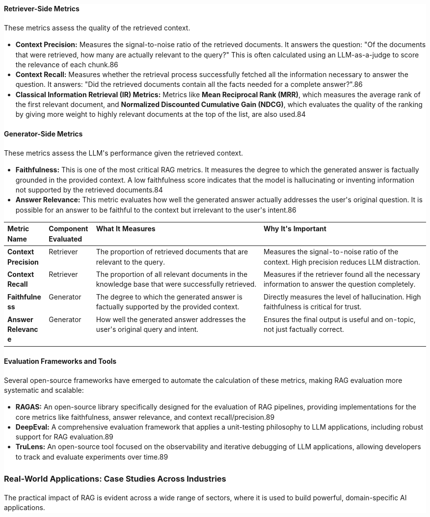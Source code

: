 #### **Retriever-Side Metrics**

These metrics assess the quality of the retrieved context.

* **Context Precision:** Measures the signal-to-noise ratio of the retrieved documents. It answers the question: "Of the documents that were retrieved, how many are actually relevant to the query?" This is often calculated using an LLM-as-a-judge to score the relevance of each chunk.86  
* **Context Recall:** Measures whether the retrieval process successfully fetched all the information necessary to answer the question. It answers: "Did the retrieved documents contain all the facts needed for a complete answer?".86  
* **Classical Information Retrieval (IR) Metrics:** Metrics like **Mean Reciprocal Rank (MRR)**, which measures the average rank of the first relevant document, and **Normalized Discounted Cumulative Gain (NDCG)**, which evaluates the quality of the ranking by giving more weight to highly relevant documents at the top of the list, are also used.84

#### **Generator-Side Metrics**

These metrics assess the LLM's performance given the retrieved context.

* **Faithfulness:** This is one of the most critical RAG metrics. It measures the degree to which the generated answer is factually grounded in the provided context. A low faithfulness score indicates that the model is hallucinating or inventing information not supported by the retrieved documents.84  
* **Answer Relevance:** This metric evaluates how well the generated answer actually addresses the user's original question. It is possible for an answer to be faithful to the context but irrelevant to the user's intent.86

| Metric Name | Component Evaluated | What It Measures | Why It's Important |
| :---- | :---- | :---- | :---- |
| **Context Precision** | Retriever | The proportion of retrieved documents that are relevant to the query. | Measures the signal-to-noise ratio of the context. High precision reduces LLM distraction. |
| **Context Recall** | Retriever | The proportion of all relevant documents in the knowledge base that were successfully retrieved. | Measures if the retriever found all the necessary information to answer the question completely. |
| **Faithfulness** | Generator | The degree to which the generated answer is factually supported by the provided context. | Directly measures the level of hallucination. High faithfulness is critical for trust. |
| **Answer Relevance** | Generator | How well the generated answer addresses the user's original query and intent. | Ensures the final output is useful and on-topic, not just factually correct. |

#### **Evaluation Frameworks and Tools**

Several open-source frameworks have emerged to automate the calculation of these metrics, making RAG evaluation more systematic and scalable:

* **RAGAS:** An open-source library specifically designed for the evaluation of RAG pipelines, providing implementations for the core metrics like faithfulness, answer relevance, and context recall/precision.89  
* **DeepEval:** A comprehensive evaluation framework that applies a unit-testing philosophy to LLM applications, including robust support for RAG evaluation.89  
* **TruLens:** An open-source tool focused on the observability and iterative debugging of LLM applications, allowing developers to track and evaluate experiments over time.89

### **Real-World Applications: Case Studies Across Industries**

The practical impact of RAG is evident across a wide range of sectors, where it is used to build powerful, domain-specific AI applications.
